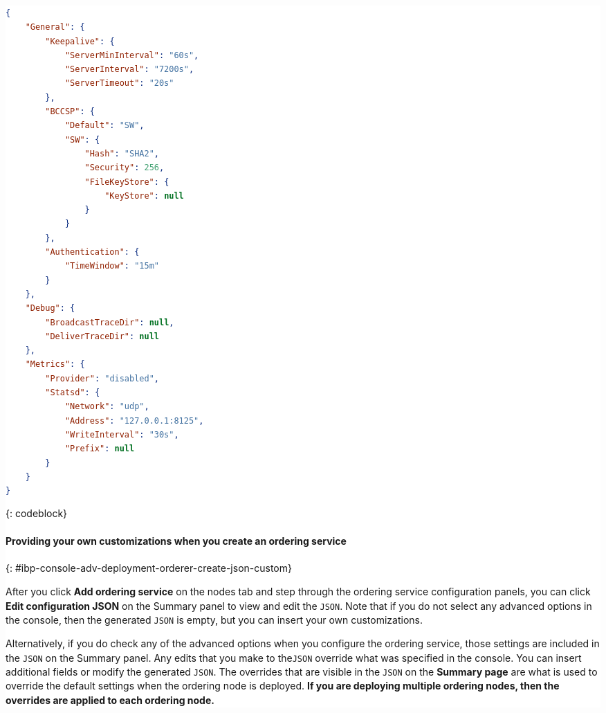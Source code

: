 ```json
{
    "General": {
        "Keepalive": {
            "ServerMinInterval": "60s",
            "ServerInterval": "7200s",
            "ServerTimeout": "20s"
        },
        "BCCSP": {
            "Default": "SW",
            "SW": {
                "Hash": "SHA2",
                "Security": 256,
                "FileKeyStore": {
                    "KeyStore": null
                }
            }
        },
        "Authentication": {
            "TimeWindow": "15m"
        }
    },
    "Debug": {
        "BroadcastTraceDir": null,
        "DeliverTraceDir": null
    },
    "Metrics": {
        "Provider": "disabled",
        "Statsd": {
            "Network": "udp",
            "Address": "127.0.0.1:8125",
            "WriteInterval": "30s",
            "Prefix": null
        }
    }
}
```        
{: codeblock}


#### Providing your own customizations when you create an ordering service
{: #ibp-console-adv-deployment-orderer-create-json-custom}

After you click **Add ordering service** on the nodes tab and step through the ordering service configuration panels, you can click **Edit configuration JSON** on the Summary panel to view and edit the `JSON`. Note that if you do not select any advanced options in the console, then the generated `JSON` is empty, but you can insert your own customizations.

Alternatively, if you do check any of the advanced options when you configure the ordering service, those settings are included in the `JSON` on the Summary panel. Any edits that you make to the`JSON` override what was specified in the console. You can insert additional fields or modify the generated `JSON`. The overrides that are visible in the `JSON` on the **Summary page** are what is used to override the default settings when the ordering node is deployed. **If you are deploying multiple ordering nodes, then the overrides are applied to each ordering node.**
